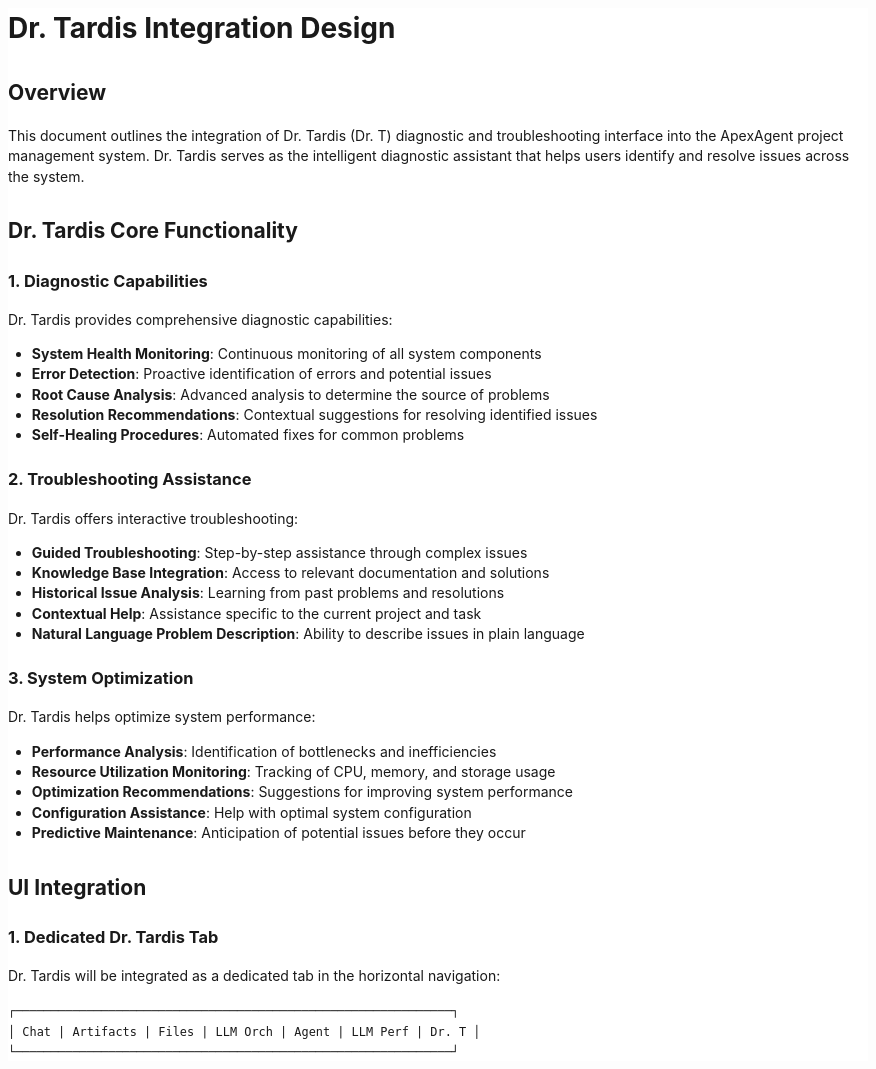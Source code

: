 # Dr. Tardis Integration Design

## Overview

This document outlines the integration of Dr. Tardis (Dr. T) diagnostic and troubleshooting interface into the ApexAgent project management system. Dr. Tardis serves as the intelligent diagnostic assistant that helps users identify and resolve issues across the system.

## Dr. Tardis Core Functionality

### 1. Diagnostic Capabilities

Dr. Tardis provides comprehensive diagnostic capabilities:

- **System Health Monitoring**: Continuous monitoring of all system components
- **Error Detection**: Proactive identification of errors and potential issues
- **Root Cause Analysis**: Advanced analysis to determine the source of problems
- **Resolution Recommendations**: Contextual suggestions for resolving identified issues
- **Self-Healing Procedures**: Automated fixes for common problems

### 2. Troubleshooting Assistance

Dr. Tardis offers interactive troubleshooting:

- **Guided Troubleshooting**: Step-by-step assistance through complex issues
- **Knowledge Base Integration**: Access to relevant documentation and solutions
- **Historical Issue Analysis**: Learning from past problems and resolutions
- **Contextual Help**: Assistance specific to the current project and task
- **Natural Language Problem Description**: Ability to describe issues in plain language

### 3. System Optimization

Dr. Tardis helps optimize system performance:

- **Performance Analysis**: Identification of bottlenecks and inefficiencies
- **Resource Utilization Monitoring**: Tracking of CPU, memory, and storage usage
- **Optimization Recommendations**: Suggestions for improving system performance
- **Configuration Assistance**: Help with optimal system configuration
- **Predictive Maintenance**: Anticipation of potential issues before they occur

## UI Integration

### 1. Dedicated Dr. Tardis Tab

Dr. Tardis will be integrated as a dedicated tab in the horizontal navigation:

```
┌─────────────────────────────────────────────────────────────┐
│ Chat | Artifacts | Files | LLM Orch | Agent | LLM Perf | Dr. T │
└─────────────────────────────────────────────────────────────┘
```
